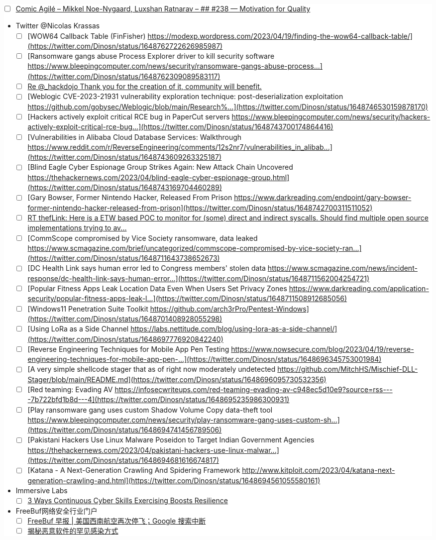   - [ ] [Comic Agilé – Mikkel Noe-Nygaard, Luxshan Ratnarav – ## #238 — Motivation for Quality](https://securityboulevard.com/2023/04/comic-agile-mikkel-noe-nygaard-luxshan-ratnarav-238-motivation-for-quality/)
- Twitter @Nicolas Krassas
  - [ ] [WOW64 Callback Table (FinFisher) https://modexp.wordpress.com/2023/04/19/finding-the-wow64-callback-table/](https://twitter.com/Dinosn/status/1648762722626985987)
  - [ ] [Ransomware gangs abuse Process Explorer driver to kill security software https://www.bleepingcomputer.com/news/security/ransomware-gangs-abuse-process...](https://twitter.com/Dinosn/status/1648762309089583117)
  - [ ] [Re @_hackdojo Thank you for the creation of it, community will benefit.](https://twitter.com/Dinosn/status/1648750410855768074)
  - [ ] [Weblogic CVE-2023-21931 vulnerability exploration technique: post-deserialization exploitation https://github.com/gobysec/Weblogic/blob/main/Research%...](https://twitter.com/Dinosn/status/1648746530159878170)
  - [ ] [Hackers actively exploit critical RCE bug in PaperCut servers https://www.bleepingcomputer.com/news/security/hackers-actively-exploit-critical-rce-bug...](https://twitter.com/Dinosn/status/1648743700174864416)
  - [ ] [Vulnerabilities in Alibaba Cloud Database Services: Walkthrough https://www.reddit.com/r/ReverseEngineering/comments/12s2nr7/vulnerabilities_in_alibab...](https://twitter.com/Dinosn/status/1648743609263325187)
  - [ ] [Blind Eagle Cyber Espionage Group Strikes Again: New Attack Chain Uncovered https://thehackernews.com/2023/04/blind-eagle-cyber-espionage-group.html](https://twitter.com/Dinosn/status/1648743169704460289)
  - [ ] [Gary Bowser, Former Nintendo Hacker, Released From Prison https://www.darkreading.com/endpoint/gary-bowser-former-nintendo-hacker-released-from-prison](https://twitter.com/Dinosn/status/1648742700311511052)
  - [ ] [RT thefLink: Here is a ETW based POC to monitor for (some) direct and indirect syscalls. Should find multiple open source implementations trying to av...](https://twitter.com/thefLinkk/status/1648728034097152004)
  - [ ] [CommScope compromised by Vice Society ransomware, data leaked https://www.scmagazine.com/brief/uncategorized/commscope-compromised-by-vice-society-ran...](https://twitter.com/Dinosn/status/1648711643738652673)
  - [ ] [DC Health Link says human error led to Congress members' stolen data https://www.scmagazine.com/news/incident-response/dc-health-link-says-human-error...](https://twitter.com/Dinosn/status/1648711562004254721)
  - [ ] [Popular Fitness Apps Leak Location Data Even When Users Set Privacy Zones https://www.darkreading.com/application-security/popular-fitness-apps-leak-l...](https://twitter.com/Dinosn/status/1648711508912685056)
  - [ ] [Windows11 Penetration Suite Toolkit https://github.com/arch3rPro/Pentest-Windows](https://twitter.com/Dinosn/status/1648701408928055298)
  - [ ] [Using LoRa as a Side Channel https://labs.nettitude.com/blog/using-lora-as-a-side-channel/](https://twitter.com/Dinosn/status/1648697776920842240)
  - [ ] [Reverse Engineering Techniques for Mobile App Pen Testing https://www.nowsecure.com/blog/2023/04/19/reverse-engineering-techniques-for-mobile-app-pen-...](https://twitter.com/Dinosn/status/1648696345753001984)
  - [ ] [A very simple shellcode stager that as of right now moderately undetected https://github.com/MitchHS/Mischief-DLL-Stager/blob/main/README.md](https://twitter.com/Dinosn/status/1648696095730532356)
  - [ ] [Red teaming: Evading AV https://infosecwriteups.com/red-teaming-evading-av-c948ec5d10e9?source=rss----7b722bfd1b8d---4](https://twitter.com/Dinosn/status/1648695235986300931)
  - [ ] [Play ransomware gang uses custom Shadow Volume Copy data-theft tool https://www.bleepingcomputer.com/news/security/play-ransomware-gang-uses-custom-sh...](https://twitter.com/Dinosn/status/1648694741456789506)
  - [ ] [Pakistani Hackers Use Linux Malware Poseidon to Target Indian Government Agencies https://thehackernews.com/2023/04/pakistani-hackers-use-linux-malwar...](https://twitter.com/Dinosn/status/1648694681616674817)
  - [ ] [Katana - A Next-Generation Crawling And Spidering Framework http://www.kitploit.com/2023/04/katana-next-generation-crawling-and.html](https://twitter.com/Dinosn/status/1648694561055580161)
- Immersive Labs
  - [ ] [3 Ways Continuous Cyber Skills Exercising Boosts Resilience](https://www.immersivelabs.com/blog/3-ways-continuous-cyber-skills-exercising-boosts-resilience/)
- FreeBuf网络安全行业门户
  - [ ] [FreeBuf 早报 | 美国西南航空再次停飞；Google 搜索中断](https://www.freebuf.com/news/364144.html)
  - [ ] [揭秘恶意软件的罕见感染方式](https://www.freebuf.com/articles/paper/364098.html)